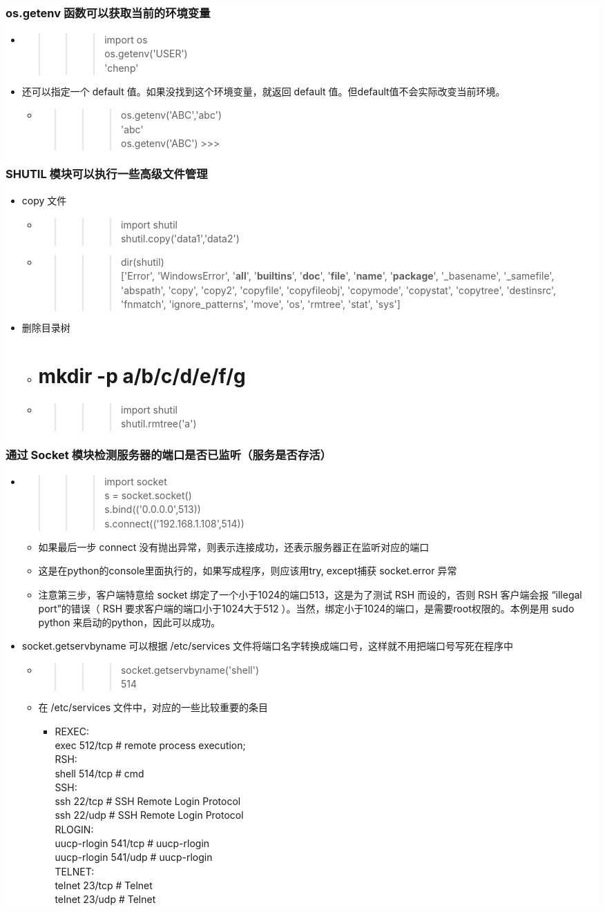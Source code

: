 ### os.getenv 函数可以获取当前的环境变量

- >>> import os  
  >>> os.getenv('USER')  
  'chenp'

- 还可以指定一个 default 值。如果没找到这个环境变量，就返回 default 值。但default值不会实际改变当前环境。

	- >>> os.getenv('ABC','abc')  
	  'abc'  
	  >>> os.getenv('ABC') >>>

### SHUTIL 模块可以执行一些高级文件管理

- copy 文件

	- >>> import shutil  
	  >>> shutil.copy('data1','data2')

	- >>> dir(shutil)  
	  ['Error', 'WindowsError', '__all__', '__builtins__', '__doc__', '__file__', '__name__', '__package__', '_basename', '_samefile', 'abspath', 'copy', 'copy2', 'copyfile', 'copyfileobj', 'copymode', 'copystat', 'copytree', 'destinsrc', 'fnmatch', 'ignore_patterns', 'move', 'os', 'rmtree', 'stat', 'sys']

- 删除目录树

	- # mkdir -p a/b/c/d/e/f/g

	- >>> import shutil  
	  >>> shutil.rmtree('a')

### 通过 Socket 模块检测服务器的端口是否已监听（服务是否存活）

- >>> import socket  
  >>> s = socket.socket()  
  >>> s.bind(('0.0.0.0',513))  
  >>> s.connect(('192.168.1.108',514))

	- 如果最后一步 connect 没有抛出异常，则表示连接成功，还表示服务器正在监听对应的端口

	- 这是在python的console里面执行的，如果写成程序，则应该用try, except捕获 socket.error 异常

	- 注意第三步，客户端特意给 socket 绑定了一个小于1024的端口513，这是为了测试 RSH 而设的，否则 RSH 客户端会报 “illegal port”的错误（ RSH 要求客户端的端口小于1024大于512 ）。当然，绑定小于1024的端口，是需要root权限的。本例是用 sudo python 来启动的python，因此可以成功。

- socket.getservbyname 可以根据 /etc/services 文件将端口名字转换成端口号，这样就不用把端口号写死在程序中

	- >>> socket.getservbyname('shell')  
	  514

	- 在 /etc/services 文件中，对应的一些比较重要的条目

		- REXEC:  
		      exec            512/tcp    # remote process execution;  
		  RSH:  
		      shell           514/tcp    # cmd  
		  SSH:  
		      ssh              22/tcp    # SSH Remote Login Protocol  
		      ssh              22/udp    # SSH Remote Login Protocol  
		  RLOGIN:  
		      uucp-rlogin     541/tcp    # uucp-rlogin  
		      uucp-rlogin     541/udp    # uucp-rlogin  
		  TELNET:  
		      telnet           23/tcp    # Telnet  
		      telnet           23/udp    # Telnet
